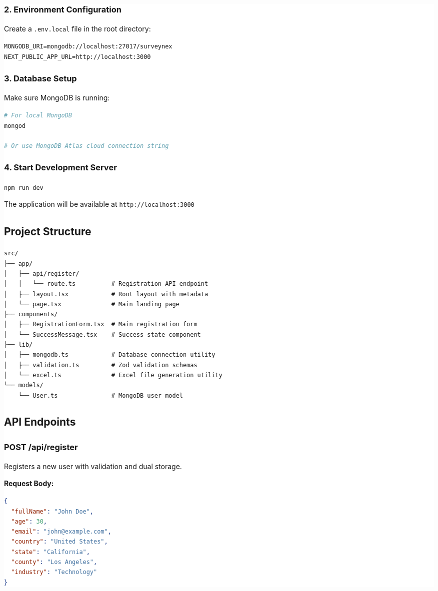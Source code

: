 ### 2. Environment Configuration
Create a `.env.local` file in the root directory:
```env
MONGODB_URI=mongodb://localhost:27017/surveynex
NEXT_PUBLIC_APP_URL=http://localhost:3000
```

### 3. Database Setup
Make sure MongoDB is running:
```bash
# For local MongoDB
mongod

# Or use MongoDB Atlas cloud connection string
```

### 4. Start Development Server
```bash
npm run dev
```

The application will be available at `http://localhost:3000`

## Project Structure

```
src/
├── app/
│   ├── api/register/
│   │   └── route.ts          # Registration API endpoint
│   ├── layout.tsx            # Root layout with metadata
│   └── page.tsx              # Main landing page
├── components/
│   ├── RegistrationForm.tsx  # Main registration form
│   └── SuccessMessage.tsx    # Success state component
├── lib/
│   ├── mongodb.ts            # Database connection utility
│   ├── validation.ts         # Zod validation schemas
│   └── excel.ts              # Excel file generation utility
└── models/
    └── User.ts               # MongoDB user model
```

## API Endpoints

### POST /api/register
Registers a new user with validation and dual storage.

**Request Body:**
```json
{
  "fullName": "John Doe",
  "age": 30,
  "email": "john@example.com",
  "country": "United States",
  "state": "California",
  "county": "Los Angeles",
  "industry": "Technology"
}
```
